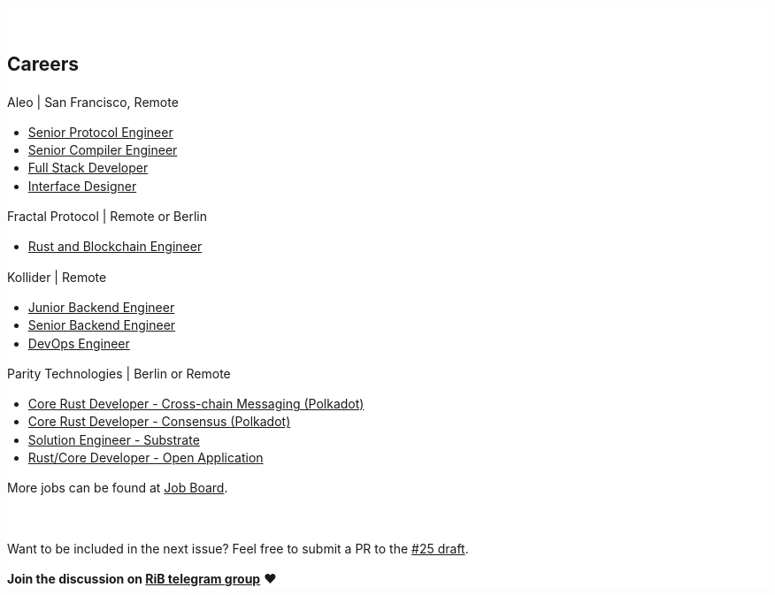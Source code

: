 &nbsp;

## Careers



Aleo | San Francisco, Remote
- [Senior Protocol Engineer](https://www.aleo.org/jobs/senior-protocol-engineer)
- [Senior Compiler Engineer](https://www.aleo.org/jobs/senior-compiler-engineer)
- [Full Stack Developer](https://www.aleo.org/jobs/full-stack-developer)
- [Interface Designer](https://www.aleo.org/jobs/interface-designer)

Fractal Protocol | Remote or Berlin
- [Rust and Blockchain Engineer](https://gist.github.com/juliosantos/ba6d01ffab39b5c06ea459d88b1f735f)

Kollider | Remote
- [Junior Backend Engineer](https://kollider.homerun.co/junior-backend-engineer/en)
- [Senior Backend Engineer](https://kollider.homerun.co/senior-backend-engineer/en)
- [DevOps Engineer](https://kollider.homerun.co/devops-engineer/en)

Parity Technologies | Berlin or Remote 
- [Core Rust Developer - Cross-chain Messaging (Polkadot)](https://grnh.se/dafd8e973us)
- [Core Rust Developer - Consensus (Polkadot)](https://grnh.se/470a1a623us)
- [Solution Engineer - Substrate](https://grnh.se/d7fe278f3us)
- [Rust/Core Developer - Open Application](https://grnh.se/0efc64513us)

More jobs can be found at [Job Board][page-jobboard].

[page-jobboard]: https://rustinblockchain.org/job-board/

&nbsp;

Want to be included in the next issue? Feel free to submit a PR to the
[#25 draft](https://github.com/rust-in-blockchain/Rust-in-Blockchain/tree/master/draft).

**Join the discussion on [RiB telegram group][ribtg]** **❤️**

[ribtg]: https://t.me/rustinblockchain




[bblog]: https://stonecoldpat.medium.com/a-note-on-bridges-layer-2-protocols-b01f8fc22324
[swh]: https://medium.com/solana-labs/wormhole-solana-ethereum-bridge-d5502e944acb
[pbf]: https://github.com/bifrost-finance
[pcb]: https://github.com/ChainSafe/ChainBridge
[XCMP]: https://wiki.polkadot.network/docs/en/learn-crosschain
[pd]: https://darwinia.network/
[psb]: https://snowfork.substack.com/p/a-trustless-general-purpose-polkadot
[pi]: https://polkadot.network/bitcoin-is-coming-to-polkadot/
[pbridges]: https://polkadot.network/polkadot-bridges-connecting-the-polkadot-ecosystem-with-external-networks/
[nfb]: https://medium.com/nervosnetwork/nervos-launches-force-bridge-to-connect-ethereum-dapps-users-with-ckb-24450df468f4
[nrb]: https://near.org/bridge/
[smb]: https://scrt.network/blog/secret-monero-bridge-is-live-on-testnet
[seb]: https://scrt.network/blog/secret-ethereum-bridge-privacy/
[seb2]: https://scrt.network/blog/secret-ethereum-bridge-december-2020/
[sbb]: https://scrt.network/blog/announcing-secret-binance-smart-chain-bridge
[spb]: https://scrt.network/blog/secret-plasm-bridge-cosmos-polkadot
[Plasm Network]: https://plasmnet.io/
[Cosmos]: https://cosmos.network/
[IBC]: https://ibcprotocol.org/
[contributorjs]: https://github.com/juliosantos
[contributormw]: https://github.com/mastermaxy
[contributorna]: https://github.com/naternater
[contributorba]: https://github.com/brson
[contributoraz]: https://github.com/Aimeedeer
[TDN]: https://github.com/cypherlink/TDN
[Chamomile]: https://github.com/cypherlink/chamomile
[rust-libp2p]: https://github.com/libp2p/rust-libp2p
[tentacle]: https://github.com/nervosnetwork/tentacle
[arb]: https://github.com/rust-in-blockchain/awesome-blockchain-rust
[@sunhauchuang]: https://github.com/sunhuachuang
[aleo-merged-prs-1]: https://github.com/AleoHQ/aleo/pulls?q=is%3Apr+is%3Aclosed+merged%3A2021-05-01..2021-05-31
[aleo-merged-prs-2]: https://github.com/AleoHQ/snarkOS/pulls?q=is%3Apr+is%3Aclosed+merged%3A2021-05-01..2021-05-31
[aleo-merged-prs-3]: https://github.com/AleoHQ/snarkVM/pulls?q=is%3Apr+is%3Aclosed+merged%3A2021-05-01..2021-05-31
[aleo-merged-prs-4]: https://github.com/AleoHQ/leo/pulls?q=is%3Apr+is%3Aclosed+merged%3A2021-05-01..2021-05-31
[aleo-closed_issues-1]: https://github.com/AleoHQ/snarkOS/issues?q=is%3Aissue+is%3Aclosed+closed%3A2021-05-01..2021-05-31
[aleo-closed_issues-2]: https://github.com/AleoHQ/snarkVM/issues?q=is%3Aissue+is%3Aclosed+closed%3A2021-05-01..2021-05-31
[aleo-closed_issues-3]: https://github.com/AleoHQ/leo/issues?q=is%3Aissue+is%3Aclosed+closed%3A2021-05-01..2021-05-31
[aleo-open_issues-1]: https://github.com/AleoHQ/aleo/issues?q=is%3Aissue+is%3Aopen+created%3A2021-05-01..2021-05-31
[aleo-open_issues-2]: https://github.com/AleoHQ/snarkOS/issues?q=is%3Aissue+is%3Aopen+created%3A2021-05-01..2021-05-31
[aleo-open_issues-3]: https://github.com/AleoHQ/snarkVM/issues?q=is%3Aissue+is%3Aopen+created%3A2021-05-01..2021-05-31
[aleo-open_issues-4]: https://github.com/AleoHQ/leo/issues?q=is%3Aissue+is%3Aopen+created%3A2021-05-01..2021-05-31
[comit-merged-prs-1]: https://github.com/comit-network/xmr-btc-swap/pulls?q=is%3Apr+is%3Aclosed+merged%3A2021-05-01..2021-05-31
[comit-closed_issues-1]: https://github.com/comit-network/xmr-btc-swap/issues?q=is%3Aissue+is%3Aclosed+closed%3A2021-05-01..2021-05-31
[comit-open_issues-1]: https://github.com/comit-network/xmr-btc-swap/issues?q=is%3Aissue+is%3Aopen+created%3A2021-05-01..2021-05-31
[concordium-merged-prs-1]: https://github.com/Concordium/concordium-node/pulls?q=is%3Apr+is%3Aclosed+merged%3A2021-05-01..2021-05-31
[concordium-merged-prs-2]: https://github.com/Concordium/concordium-base/pulls?q=is%3Apr+is%3Aclosed+merged%3A2021-05-01..2021-05-31
[concordium-merged-prs-3]: https://github.com/Concordium/concordium-contracts-common/pulls?q=is%3Apr+is%3Aclosed+merged%3A2021-05-01..2021-05-31
[concordium-merged-prs-4]: https://github.com/Concordium/concordium-rust-smart-contracts/pulls?q=is%3Apr+is%3Aclosed+merged%3A2021-05-01..2021-05-31
[concordium-closed_issues-1]: https://github.com/Concordium/concordium-node/issues?q=is%3Aissue+is%3Aclosed+closed%3A2021-05-01..2021-05-31
[concordium-open_issues-1]: https://github.com/Concordium/concordium-node/issues?q=is%3Aissue+is%3Aopen+created%3A2021-05-01..2021-05-31
[concordium-open_issues-2]: https://github.com/Concordium/concordium-base/issues?q=is%3Aissue+is%3Aopen+created%3A2021-05-01..2021-05-31
[concordium-open_issues-3]: https://github.com/Concordium/concordium-rust-smart-contracts/issues?q=is%3Aissue+is%3Aopen+created%3A2021-05-01..2021-05-31
[conflux-merged-prs-1]: https://github.com/Conflux-Chain/conflux-rust/pulls?q=is%3Apr+is%3Aclosed+merged%3A2021-05-01..2021-05-31
[conflux-closed_issues-1]: https://github.com/Conflux-Chain/conflux-rust/issues?q=is%3Aissue+is%3Aclosed+closed%3A2021-05-01..2021-05-31
[conflux-open_issues-1]: https://github.com/Conflux-Chain/conflux-rust/issues?q=is%3Aissue+is%3Aopen+created%3A2021-05-01..2021-05-31
[diem-merged-prs-1]: https://github.com/diem/diem/pulls?q=is%3Apr+is%3Aclosed+merged%3A2021-05-01..2021-05-31
[diem-merged-prs-2]: https://github.com/diem/bcs/pulls?q=is%3Apr+is%3Aclosed+merged%3A2021-05-01..2021-05-31
[diem-closed_issues-1]: https://github.com/diem/diem/issues?q=is%3Aissue+is%3Aclosed+closed%3A2021-05-01..2021-05-31
[diem-open_issues-1]: https://github.com/diem/diem/issues?q=is%3Aissue+is%3Aopen+created%3A2021-05-01..2021-05-31
[elrond-merged-prs-1]: https://github.com/ElrondNetwork/sc-delegation-rs/pulls?q=is%3Apr+is%3Aclosed+merged%3A2021-05-01..2021-05-31
[elrond-merged-prs-2]: https://github.com/ElrondNetwork/elrond-wasm-rs/pulls?q=is%3Apr+is%3Aclosed+merged%3A2021-05-01..2021-05-31
[elrond-merged-prs-3]: https://github.com/ElrondNetwork/sc-dns-rs/pulls?q=is%3Apr+is%3Aclosed+merged%3A2021-05-01..2021-05-31
[elrond-open_issues-1]: https://github.com/ElrondNetwork/elrond-wasm-rs/issues?q=is%3Aissue+is%3Aopen+created%3A2021-05-01..2021-05-31
[fluence-merged-prs-1]: https://github.com/fluencelabs/fluence/pulls?q=is%3Apr+is%3Aclosed+merged%3A2021-05-01..2021-05-31
[fluence-merged-prs-2]: https://github.com/fluencelabs/marine/pulls?q=is%3Apr+is%3Aclosed+merged%3A2021-05-01..2021-05-31
[fluence-merged-prs-3]: https://github.com/fluencelabs/aquavm/pulls?q=is%3Apr+is%3Aclosed+merged%3A2021-05-01..2021-05-31
[fluence-merged-prs-4]: https://github.com/fluencelabs/rust-sdk/pulls?q=is%3Apr+is%3Aclosed+merged%3A2021-05-01..2021-05-31
[fluence-closed_issues-1]: https://github.com/fluencelabs/fluence/issues?q=is%3Aissue+is%3Aclosed+closed%3A2021-05-01..2021-05-31
[fluence-closed_issues-2]: https://github.com/fluencelabs/rust-sdk/issues?q=is%3Aissue+is%3Aclosed+closed%3A2021-05-01..2021-05-31
[fluence-open_issues-1]: https://github.com/fluencelabs/fluence/issues?q=is%3Aissue+is%3Aopen+created%3A2021-05-01..2021-05-31
[fluence-open_issues-2]: https://github.com/fluencelabs/rust-sdk/issues?q=is%3Aissue+is%3Aopen+created%3A2021-05-01..2021-05-31
[golem-merged-prs-1]: https://github.com/golemfactory/yagna/pulls?q=is%3Apr+is%3Aclosed+merged%3A2021-05-01..2021-05-31
[golem-closed_issues-1]: https://github.com/golemfactory/yagna/issues?q=is%3Aissue+is%3Aclosed+closed%3A2021-05-01..2021-05-31
[golem-open_issues-1]: https://github.com/golemfactory/yagna/issues?q=is%3Aissue+is%3Aopen+created%3A2021-05-01..2021-05-31
[grin-merged-prs-1]: https://github.com/mimblewimble/grin/pulls?q=is%3Apr+is%3Aclosed+merged%3A2021-05-01..2021-05-31
[grin-open_issues-1]: https://github.com/mimblewimble/grin/issues?q=is%3Aissue+is%3Aopen+created%3A2021-05-01..2021-05-31
[holochain-merged-prs-1]: https://github.com/holochain/holochain/pulls?q=is%3Apr+is%3Aclosed+merged%3A2021-05-01..2021-05-31
[holochain-merged-prs-2]: https://github.com/holochain/elemental-chat/pulls?q=is%3Apr+is%3Aclosed+merged%3A2021-05-01..2021-05-31
[holochain-merged-prs-3]: https://github.com/holochain/holochain-wasmer/pulls?q=is%3Apr+is%3Aclosed+merged%3A2021-05-01..2021-05-31
[holochain-open_issues-1]: https://github.com/holochain/holochain-rust/issues?q=is%3Aissue+is%3Aopen+created%3A2021-05-01..2021-05-31
[holochain-open_issues-2]: https://github.com/holochain/holochain/issues?q=is%3Aissue+is%3Aopen+created%3A2021-05-01..2021-05-31
[holochain-open_issues-3]: https://github.com/holochain/holochain-wasmer/issues?q=is%3Aissue+is%3Aopen+created%3A2021-05-01..2021-05-31
[interledger-merged-prs-1]: https://github.com/interledger-rs/interledger-rs/pulls?q=is%3Apr+is%3Aclosed+merged%3A2021-05-01..2021-05-31
[interledger-closed_issues-1]: https://github.com/interledger-rs/interledger-rs/issues?q=is%3Aissue+is%3Aclosed+closed%3A2021-05-01..2021-05-31
[interledger-open_issues-1]: https://github.com/interledger-rs/interledger-rs/issues?q=is%3Aissue+is%3Aopen+created%3A2021-05-01..2021-05-31
[iota-merged-prs-1]: https://github.com/iotaledger/iota.rs/pulls?q=is%3Apr+is%3Aclosed+merged%3A2021-05-01..2021-05-31
[iota-closed_issues-1]: https://github.com/iotaledger/iota.rs/issues?q=is%3Aissue+is%3Aclosed+closed%3A2021-05-01..2021-05-31
[iota-open_issues-1]: https://github.com/iotaledger/iota.rs/issues?q=is%3Aissue+is%3Aopen+created%3A2021-05-01..2021-05-31
[lighthouse-merged-prs-1]: https://github.com/sigp/lighthouse/pulls?q=is%3Apr+is%3Aclosed+merged%3A2021-05-01..2021-05-31
[lighthouse-merged-prs-2]: https://github.com/sigp/discv5/pulls?q=is%3Apr+is%3Aclosed+merged%3A2021-05-01..2021-05-31
[lighthouse-closed_issues-1]: https://github.com/sigp/lighthouse/issues?q=is%3Aissue+is%3Aclosed+closed%3A2021-05-01..2021-05-31
[lighthouse-closed_issues-2]: https://github.com/sigp/beacon-fuzz/issues?q=is%3Aissue+is%3Aclosed+closed%3A2021-05-01..2021-05-31
[lighthouse-open_issues-1]: https://github.com/sigp/lighthouse/issues?q=is%3Aissue+is%3Aopen+created%3A2021-05-01..2021-05-31
[mobilecoin-merged-prs-1]: https://github.com/mobilecoinfoundation/mobilecoin/pulls?q=is%3Apr+is%3Aclosed+merged%3A2021-05-01..2021-05-31
[mobilecoin-closed_issues-1]: https://github.com/mobilecoinfoundation/mobilecoin/issues?q=is%3Aissue+is%3Aclosed+closed%3A2021-05-01..2021-05-31
[mobilecoin-open_issues-1]: https://github.com/mobilecoinfoundation/mobilecoin/issues?q=is%3Aissue+is%3Aopen+created%3A2021-05-01..2021-05-31
[near-merged-prs-1]: https://github.com/near/nearcore/pulls?q=is%3Apr+is%3Aclosed+merged%3A2021-05-01..2021-05-31
[near-merged-prs-2]: https://github.com/near/core-contracts/pulls?q=is%3Apr+is%3Aclosed+merged%3A2021-05-01..2021-05-31
[near-merged-prs-3]: https://github.com/near/near-sdk-rs/pulls?q=is%3Apr+is%3Aclosed+merged%3A2021-05-01..2021-05-31
[near-closed_issues-1]: https://github.com/near/nearcore/issues?q=is%3Aissue+is%3Aclosed+closed%3A2021-05-01..2021-05-31
[near-closed_issues-2]: https://github.com/near/core-contracts/issues?q=is%3Aissue+is%3Aclosed+closed%3A2021-05-01..2021-05-31
[near-closed_issues-3]: https://github.com/near/near-sdk-rs/issues?q=is%3Aissue+is%3Aclosed+closed%3A2021-05-01..2021-05-31
[near-open_issues-1]: https://github.com/near/nearcore/issues?q=is%3Aissue+is%3Aopen+created%3A2021-05-01..2021-05-31
[near-open_issues-2]: https://github.com/near/core-contracts/issues?q=is%3Aissue+is%3Aopen+created%3A2021-05-01..2021-05-31
[near-open_issues-3]: https://github.com/near/near-sdk-rs/issues?q=is%3Aissue+is%3Aopen+created%3A2021-05-01..2021-05-31
[nervos-merged-prs-1]: https://github.com/nervosnetwork/ckb/pulls?q=is%3Apr+is%3Aclosed+merged%3A2021-05-01..2021-05-31
[nervos-merged-prs-2]: https://github.com/nervosnetwork/ckb-vm/pulls?q=is%3Apr+is%3Aclosed+merged%3A2021-05-01..2021-05-31
[nervos-merged-prs-3]: https://github.com/nervosnetwork/ckb-cli/pulls?q=is%3Apr+is%3Aclosed+merged%3A2021-05-01..2021-05-31
[nervos-merged-prs-4]: https://github.com/nervosnetwork/capsule/pulls?q=is%3Apr+is%3Aclosed+merged%3A2021-05-01..2021-05-31
[nervos-closed_issues-1]: https://github.com/nervosnetwork/ckb/issues?q=is%3Aissue+is%3Aclosed+closed%3A2021-05-01..2021-05-31
[nervos-closed_issues-2]: https://github.com/nervosnetwork/ckb-vm/issues?q=is%3Aissue+is%3Aclosed+closed%3A2021-05-01..2021-05-31
[nervos-closed_issues-3]: https://github.com/nervosnetwork/capsule/issues?q=is%3Aissue+is%3Aclosed+closed%3A2021-05-01..2021-05-31
[nervos-open_issues-1]: https://github.com/nervosnetwork/ckb/issues?q=is%3Aissue+is%3Aopen+created%3A2021-05-01..2021-05-31
[nervos-open_issues-2]: https://github.com/nervosnetwork/ckb-vm/issues?q=is%3Aissue+is%3Aopen+created%3A2021-05-01..2021-05-31
[nervos-open_issues-3]: https://github.com/nervosnetwork/ckb-cli/issues?q=is%3Aissue+is%3Aopen+created%3A2021-05-01..2021-05-31
[parity-merged-prs-1]: https://github.com/paritytech/substrate/pulls?q=is%3Apr+is%3Aclosed+merged%3A2021-05-01..2021-05-31
[parity-merged-prs-2]: https://github.com/paritytech/polkadot/pulls?q=is%3Apr+is%3Aclosed+merged%3A2021-05-01..2021-05-31
[parity-merged-prs-3]: https://github.com/paritytech/cargo-contract/pulls?q=is%3Apr+is%3Aclosed+merged%3A2021-05-01..2021-05-31
[parity-merged-prs-4]: https://github.com/paritytech/wasmi/pulls?q=is%3Apr+is%3Aclosed+merged%3A2021-05-01..2021-05-31
[parity-merged-prs-5]: https://github.com/paritytech/cumulus/pulls?q=is%3Apr+is%3Aclosed+merged%3A2021-05-01..2021-05-31
[parity-merged-prs-6]: https://github.com/paritytech/ink/pulls?q=is%3Apr+is%3Aclosed+merged%3A2021-05-01..2021-05-31
[parity-closed_issues-1]: https://github.com/paritytech/substrate/issues?q=is%3Aissue+is%3Aclosed+closed%3A2021-05-01..2021-05-31
[parity-closed_issues-2]: https://github.com/paritytech/polkadot/issues?q=is%3Aissue+is%3Aclosed+closed%3A2021-05-01..2021-05-31
[parity-closed_issues-3]: https://github.com/paritytech/cargo-contract/issues?q=is%3Aissue+is%3Aclosed+closed%3A2021-05-01..2021-05-31
[parity-closed_issues-4]: https://github.com/paritytech/cumulus/issues?q=is%3Aissue+is%3Aclosed+closed%3A2021-05-01..2021-05-31
[parity-closed_issues-5]: https://github.com/paritytech/ink/issues?q=is%3Aissue+is%3Aclosed+closed%3A2021-05-01..2021-05-31
[parity-open_issues-1]: https://github.com/paritytech/substrate/issues?q=is%3Aissue+is%3Aopen+created%3A2021-05-01..2021-05-31
[parity-open_issues-2]: https://github.com/paritytech/polkadot/issues?q=is%3Aissue+is%3Aopen+created%3A2021-05-01..2021-05-31
[parity-open_issues-3]: https://github.com/paritytech/cargo-contract/issues?q=is%3Aissue+is%3Aopen+created%3A2021-05-01..2021-05-31
[parity-open_issues-4]: https://github.com/paritytech/cumulus/issues?q=is%3Aissue+is%3Aopen+created%3A2021-05-01..2021-05-31
[parity-open_issues-5]: https://github.com/paritytech/ink/issues?q=is%3Aissue+is%3Aopen+created%3A2021-05-01..2021-05-31
[rust_bitcoin-merged-prs-1]: https://github.com/rust-bitcoin/rust-bitcoin/pulls?q=is%3Apr+is%3Aclosed+merged%3A2021-05-01..2021-05-31
[rust_bitcoin-merged-prs-2]: https://github.com/rust-bitcoin/rust-lightning/pulls?q=is%3Apr+is%3Aclosed+merged%3A2021-05-01..2021-05-31
[rust_bitcoin-merged-prs-3]: https://github.com/rust-bitcoin/rust-bitcoincore-rpc/pulls?q=is%3Apr+is%3Aclosed+merged%3A2021-05-01..2021-05-31
[rust_bitcoin-closed_issues-1]: https://github.com/rust-bitcoin/rust-lightning/issues?q=is%3Aissue+is%3Aclosed+closed%3A2021-05-01..2021-05-31
[rust_bitcoin-open_issues-1]: https://github.com/rust-bitcoin/rust-lightning/issues?q=is%3Aissue+is%3Aopen+created%3A2021-05-01..2021-05-31
[rust_bitcoin-open_issues-2]: https://github.com/rust-bitcoin/rust-miniscript/issues?q=is%3Aissue+is%3Aopen+created%3A2021-05-01..2021-05-31
[rust_bitcoin-open_issues-3]: https://github.com/rust-bitcoin/rust-bitcoincore-rpc/issues?q=is%3Aissue+is%3Aopen+created%3A2021-05-01..2021-05-31
[rust-ethereum-merged-prs-1]: https://github.com/rust-ethereum/enr/pulls?q=is%3Apr+is%3Aclosed+merged%3A2021-05-01..2021-05-31
[rust-ethereum-closed_issues-1]: https://github.com/rust-ethereum/ethabi/issues?q=is%3Aissue+is%3Aclosed+closed%3A2021-05-01..2021-05-31
[rust-ethereum-open_issues-1]: https://github.com/rust-ethereum/ethabi/issues?q=is%3Aissue+is%3Aopen+created%3A2021-05-01..2021-05-31
[secret_network-merged-prs-1]: https://github.com/enigmampc/SecretNetwork/pulls?q=is%3Apr+is%3Aclosed+merged%3A2021-05-01..2021-05-31
[secret_network-closed_issues-1]: https://github.com/enigmampc/SecretNetwork/issues?q=is%3Aissue+is%3Aclosed+closed%3A2021-05-01..2021-05-31
[secret_network-open_issues-1]: https://github.com/enigmampc/SecretNetwork/issues?q=is%3Aissue+is%3Aopen+created%3A2021-05-01..2021-05-31
[secret_network-open_issues-2]: https://github.com/enigmampc/secret-toolkit/issues?q=is%3Aissue+is%3Aopen+created%3A2021-05-01..2021-05-31
[solana-merged-prs-1]: https://github.com/solana-labs/solana/pulls?q=is%3Apr+is%3Aclosed+merged%3A2021-05-01..2021-05-31
[solana-merged-prs-2]: https://github.com/solana-labs/solana-program-library/pulls?q=is%3Apr+is%3Aclosed+merged%3A2021-05-01..2021-05-31
[solana-closed_issues-1]: https://github.com/solana-labs/solana/issues?q=is%3Aissue+is%3Aclosed+closed%3A2021-05-01..2021-05-31
[solana-closed_issues-2]: https://github.com/solana-labs/solana-program-library/issues?q=is%3Aissue+is%3Aclosed+closed%3A2021-05-01..2021-05-31
[solana-open_issues-1]: https://github.com/solana-labs/solana/issues?q=is%3Aissue+is%3Aopen+created%3A2021-05-01..2021-05-31
[solana-open_issues-2]: https://github.com/solana-labs/solana-program-library/issues?q=is%3Aissue+is%3Aopen+created%3A2021-05-01..2021-05-31
[spacemesh-merged-prs-1]: https://github.com/spacemeshos/go-spacemesh/pulls?q=is%3Apr+is%3Aclosed+merged%3A2021-05-01..2021-05-31
[spacemesh-merged-prs-2]: https://github.com/spacemeshos/svm/pulls?q=is%3Apr+is%3Aclosed+merged%3A2021-05-01..2021-05-31
[spacemesh-closed_issues-1]: https://github.com/spacemeshos/go-spacemesh/issues?q=is%3Aissue+is%3Aclosed+closed%3A2021-05-01..2021-05-31
[spacemesh-open_issues-1]: https://github.com/spacemeshos/go-spacemesh/issues?q=is%3Aissue+is%3Aopen+created%3A2021-05-01..2021-05-31
[tezedge-merged-prs-1]: https://github.com/tezedge/tezedge/pulls?q=is%3Apr+is%3Aclosed+merged%3A2021-05-01..2021-05-31
[tezedge-open_issues-1]: https://github.com/tezedge/tezedge/issues?q=is%3Aissue+is%3Aopen+created%3A2021-05-01..2021-05-31
[zcash-merged-prs-1]: https://github.com/ZcashFoundation/zebra/pulls?q=is%3Apr+is%3Aclosed+merged%3A2021-05-01..2021-05-31
[zcash-merged-prs-2]: https://github.com/zcash/halo2/pulls?q=is%3Apr+is%3Aclosed+merged%3A2021-05-01..2021-05-31
[zcash-merged-prs-3]: https://github.com/zcash/librustzcash/pulls?q=is%3Apr+is%3Aclosed+merged%3A2021-05-01..2021-05-31
[zcash-closed_issues-1]: https://github.com/ZcashFoundation/zebra/issues?q=is%3Aissue+is%3Aclosed+closed%3A2021-05-01..2021-05-31
[zcash-closed_issues-2]: https://github.com/zcash/halo2/issues?q=is%3Aissue+is%3Aclosed+closed%3A2021-05-01..2021-05-31
[zcash-closed_issues-3]: https://github.com/zcash/librustzcash/issues?q=is%3Aissue+is%3Aclosed+closed%3A2021-05-01..2021-05-31
[zcash-open_issues-1]: https://github.com/ZcashFoundation/zebra/issues?q=is%3Aissue+is%3Aopen+created%3A2021-05-01..2021-05-31
[zcash-open_issues-2]: https://github.com/zcash/halo2/issues?q=is%3Aissue+is%3Aopen+created%3A2021-05-01..2021-05-31
[zcash-open_issues-3]: https://github.com/zcash/librustzcash/issues?q=is%3Aissue+is%3Aopen+created%3A2021-05-01..2021-05-31